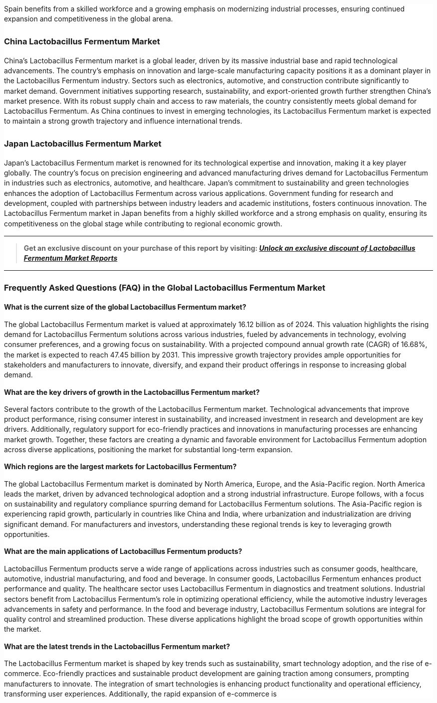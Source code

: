 Spain benefits from a skilled workforce and a growing emphasis on modernizing industrial processes, ensuring continued expansion and competitiveness in the global arena.</p><h3>China Lactobacillus Fermentum Market</h3><p>China&rsquo;s Lactobacillus Fermentum market is a global leader, driven by its massive industrial base and rapid technological advancements. The country&rsquo;s emphasis on innovation and large-scale manufacturing capacity positions it as a dominant player in the Lactobacillus Fermentum industry. Sectors such as electronics, automotive, and construction contribute significantly to market demand. Government initiatives supporting research, sustainability, and export-oriented growth further strengthen China&rsquo;s market presence. With its robust supply chain and access to raw materials, the country consistently meets global demand for Lactobacillus Fermentum. As China continues to invest in emerging technologies, its Lactobacillus Fermentum market is expected to maintain a strong growth trajectory and influence international trends.</p><h3>Japan Lactobacillus Fermentum Market</h3><p>Japan&rsquo;s Lactobacillus Fermentum market is renowned for its technological expertise and innovation, making it a key player globally. The country&rsquo;s focus on precision engineering and advanced manufacturing drives demand for Lactobacillus Fermentum in industries such as electronics, automotive, and healthcare. Japan&rsquo;s commitment to sustainability and green technologies enhances the adoption of Lactobacillus Fermentum across various applications. Government funding for research and development, coupled with partnerships between industry leaders and academic institutions, fosters continuous innovation. The Lactobacillus Fermentum market in Japan benefits from a highly skilled workforce and a strong emphasis on quality, ensuring its competitiveness on the global stage while contributing to regional economic growth.</p><hr /><blockquote><p><strong>Get an exclusive discount on your purchase of this report by visiting: <em><a href="://marketresearchpulse.com/ask-for-discount/146979?utm_source=Github&amp;utm_medium=0119">Unlock an exclusive discount of Lactobacillus Fermentum Market Reports</a></em>&nbsp;</strong></p></blockquote><hr /><h3>Frequently Asked Questions (FAQ) in the Global Lactobacillus Fermentum Market</h3><p><strong>What is the current size of the global Lactobacillus Fermentum market?</strong></p><p>The global Lactobacillus Fermentum market is valued at approximately 16.12 billion as of 2024. This valuation highlights the rising demand for Lactobacillus Fermentum solutions across various industries, fueled by advancements in technology, evolving consumer preferences, and a growing focus on sustainability. With a projected compound annual growth rate (CAGR) of 16.68%, the market is expected to reach 47.45 billion by 2031. This impressive growth trajectory provides ample opportunities for stakeholders and manufacturers to innovate, diversify, and expand their product offerings in response to increasing global demand.</p><p><strong>What are the key drivers of growth in the Lactobacillus Fermentum market?</strong></p><p>Several factors contribute to the growth of the Lactobacillus Fermentum market. Technological advancements that improve product performance, rising consumer interest in sustainability, and increased investment in research and development are key drivers. Additionally, regulatory support for eco-friendly practices and innovations in manufacturing processes are enhancing market growth. Together, these factors are creating a dynamic and favorable environment for Lactobacillus Fermentum adoption across diverse applications, positioning the market for substantial long-term expansion.</p><p><strong>Which regions are the largest markets for Lactobacillus Fermentum?</strong></p><p>The global Lactobacillus Fermentum market is dominated by North America, Europe, and the Asia-Pacific region. North America leads the market, driven by advanced technological adoption and a strong industrial infrastructure. Europe follows, with a focus on sustainability and regulatory compliance spurring demand for Lactobacillus Fermentum solutions. The Asia-Pacific region is experiencing rapid growth, particularly in countries like China and India, where urbanization and industrialization are driving significant demand. For manufacturers and investors, understanding these regional trends is key to leveraging growth opportunities.</p><p><strong>What are the main applications of Lactobacillus Fermentum products?</strong></p><p>Lactobacillus Fermentum products serve a wide range of applications across industries such as consumer goods, healthcare, automotive, industrial manufacturing, and food and beverage. In consumer goods, Lactobacillus Fermentum enhances product performance and quality. The healthcare sector uses Lactobacillus Fermentum in diagnostics and treatment solutions. Industrial sectors benefit from Lactobacillus Fermentum&rsquo;s role in optimizing operational efficiency, while the automotive industry leverages advancements in safety and performance. In the food and beverage industry, Lactobacillus Fermentum solutions are integral for quality control and streamlined production. These diverse applications highlight the broad scope of growth opportunities within the market.</p><p><strong>What are the latest trends in the Lactobacillus Fermentum market?</strong></p><p>The Lactobacillus Fermentum market is shaped by key trends such as sustainability, smart technology adoption, and the rise of e-commerce. Eco-friendly practices and sustainable product development are gaining traction among consumers, prompting manufacturers to innovate. The integration of smart technologies is enhancing product functionality and operational efficiency, transforming user experiences. Additionally, the rapid expansion of e-commerce is